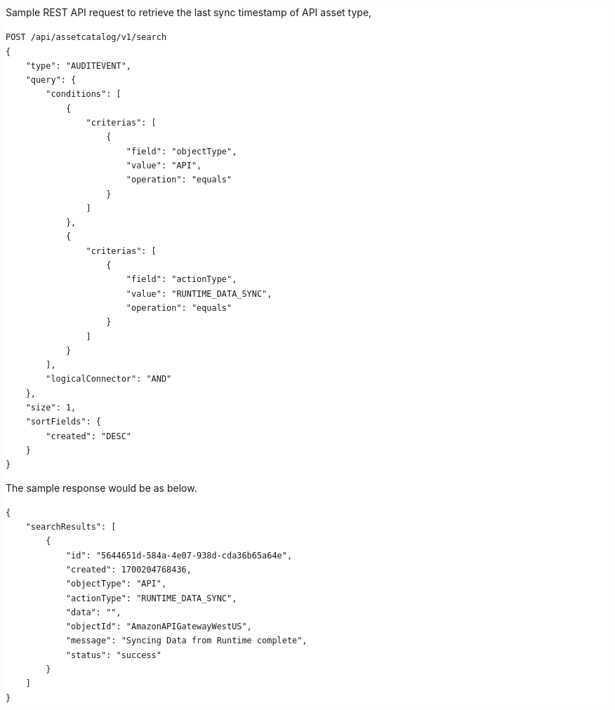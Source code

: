 Sample REST API request to retrieve the last sync timestamp of API asset type,

```
POST /api/assetcatalog/v1/search
{
    "type": "AUDITEVENT",
    "query": {
        "conditions": [
            {
                "criterias": [
                    {
                        "field": "objectType",
                        "value": "API",
                        "operation": "equals"
                    }
                ]
            },
            {
                "criterias": [
                    {
                        "field": "actionType",
                        "value": "RUNTIME_DATA_SYNC",
                        "operation": "equals"
                    }
                ]
            }
        ],
        "logicalConnector": "AND"
    },
    "size": 1,
    "sortFields": {
        "created": "DESC"
    }
}
```

The sample response would be as below.

```
{
    "searchResults": [
        {
            "id": "5644651d-584a-4e07-938d-cda36b65a64e",
            "created": 1700204768436,
            "objectType": "API",
            "actionType": "RUNTIME_DATA_SYNC",
            "data": "",
            "objectId": "AmazonAPIGatewayWestUS",
            "message": "Syncing Data from Runtime complete",
            "status": "success"
        }
    ]
}
```

